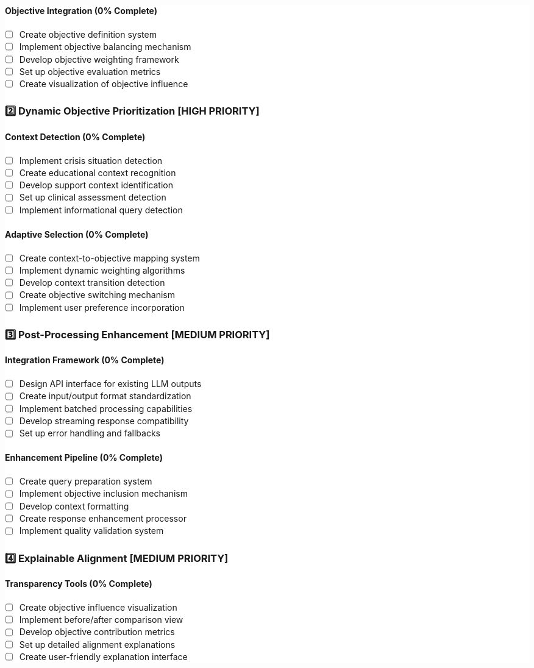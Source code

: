#### Objective Integration (0% Complete)

- [ ] Create objective definition system
- [ ] Implement objective balancing mechanism
- [ ] Develop objective weighting framework
- [ ] Set up objective evaluation metrics
- [ ] Create visualization of objective influence

### 2️⃣ Dynamic Objective Prioritization [HIGH PRIORITY]

#### Context Detection (0% Complete)

- [ ] Implement crisis situation detection
- [ ] Create educational context recognition
- [ ] Develop support context identification
- [ ] Set up clinical assessment detection
- [ ] Implement informational query detection

#### Adaptive Selection (0% Complete)

- [ ] Create context-to-objective mapping system
- [ ] Implement dynamic weighting algorithms
- [ ] Develop context transition detection
- [ ] Create objective switching mechanism
- [ ] Implement user preference incorporation

### 3️⃣ Post-Processing Enhancement [MEDIUM PRIORITY]

#### Integration Framework (0% Complete)

- [ ] Design API interface for existing LLM outputs
- [ ] Create input/output format standardization
- [ ] Implement batched processing capabilities
- [ ] Develop streaming response compatibility
- [ ] Set up error handling and fallbacks

#### Enhancement Pipeline (0% Complete)

- [ ] Create query preparation system
- [ ] Implement objective inclusion mechanism
- [ ] Develop context formatting
- [ ] Create response enhancement processor
- [ ] Implement quality validation system

### 4️⃣ Explainable Alignment [MEDIUM PRIORITY]

#### Transparency Tools (0% Complete)

- [ ] Create objective influence visualization
- [ ] Implement before/after comparison view
- [ ] Develop objective contribution metrics
- [ ] Set up detailed alignment explanations
- [ ] Create user-friendly explanation interface

